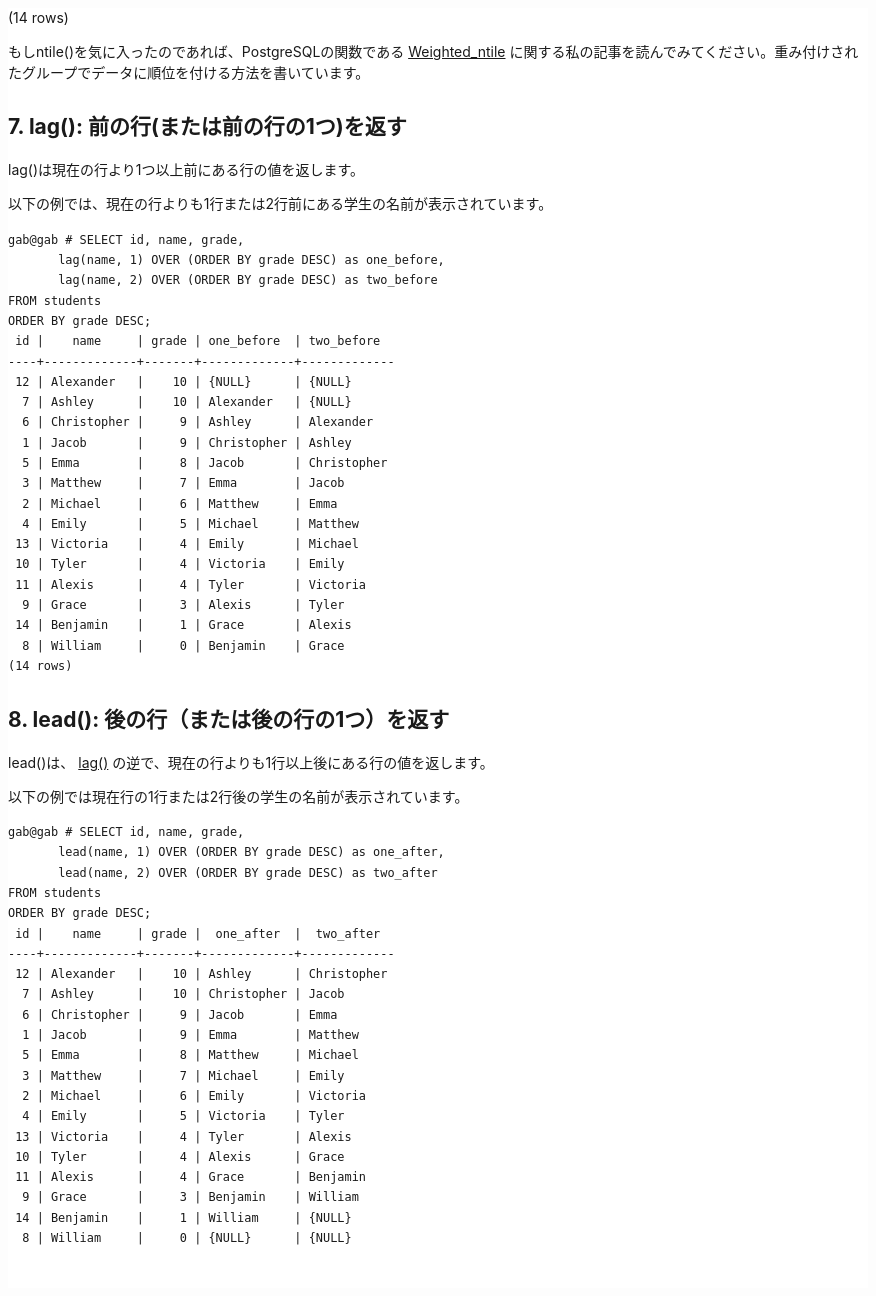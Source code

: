 (14 rows)</code><span aria-hidden="true" class="line-numbers-rows" style="white-space: normal; width: auto; left: 0;"><span></span><span></span><span></span><span></span><span></span><span></span><span></span><span></span><span></span><span></span><span></span><span></span><span></span><span></span><span></span><span></span><span></span><span></span><span></span><span></span><span></span><span></span></span></pre></div>
<p>もしntile()を気に入ったのであれば、PostgreSQLの関数である <a href="http://www.gab.lc/articles/weighted_ntile">Weighted_ntile</a> に関する私の記事を読んでみてください。重み付けされたグループでデータに順位を付ける方法を書いています。</p>
<h2>7. lag(): 前の行(または前の行の1つ)を返す</h2>
<p>lag()は現在の行より1つ以上前にある行の値を返します。</p>
<p>以下の例では、現在の行よりも1行または2行前にある学生の名前が表示されています。</p>
<div class="gatsby-highlight" data-language="prettyprint"><pre style="counter-reset: linenumber NaN" class="language-prettyprint line-numbers"><code class="language-prettyprint">gab@gab # SELECT id, name, grade, 
       lag(name, 1) OVER (ORDER BY grade DESC) as one_before, 
       lag(name, 2) OVER (ORDER BY grade DESC) as two_before
FROM students
ORDER BY grade DESC;
 id |    name     | grade | one_before  | two_before  
----+-------------+-------+-------------+-------------
 12 | Alexander   |    10 | {NULL}      | {NULL}
  7 | Ashley      |    10 | Alexander   | {NULL}
  6 | Christopher |     9 | Ashley      | Alexander
  1 | Jacob       |     9 | Christopher | Ashley
  5 | Emma        |     8 | Jacob       | Christopher
  3 | Matthew     |     7 | Emma        | Jacob
  2 | Michael     |     6 | Matthew     | Emma
  4 | Emily       |     5 | Michael     | Matthew
 13 | Victoria    |     4 | Emily       | Michael
 10 | Tyler       |     4 | Victoria    | Emily
 11 | Alexis      |     4 | Tyler       | Victoria
  9 | Grace       |     3 | Alexis      | Tyler
 14 | Benjamin    |     1 | Grace       | Alexis
  8 | William     |     0 | Benjamin    | Grace
(14 rows)</code><span aria-hidden="true" class="line-numbers-rows" style="white-space: normal; width: auto; left: 0;"><span></span><span></span><span></span><span></span><span></span><span></span><span></span><span></span><span></span><span></span><span></span><span></span><span></span><span></span><span></span><span></span><span></span><span></span><span></span><span></span><span></span><span></span></span></pre></div>
<h2>8. lead(): 後の行（または後の行の1つ）を返す</h2>
<p>lead()は、 <a href="#7">lag()</a> の逆で、現在の行よりも1行以上後にある行の値を返します。</p>
<p>以下の例では現在行の1行または2行後の学生の名前が表示されています。</p>
<div class="gatsby-highlight" data-language="prettyprint"><pre style="counter-reset: linenumber NaN" class="language-prettyprint line-numbers"><code class="language-prettyprint">gab@gab # SELECT id, name, grade, 
       lead(name, 1) OVER (ORDER BY grade DESC) as one_after, 
       lead(name, 2) OVER (ORDER BY grade DESC) as two_after
FROM students
ORDER BY grade DESC;
 id |    name     | grade |  one_after  |  two_after  
----+-------------+-------+-------------+-------------
 12 | Alexander   |    10 | Ashley      | Christopher
  7 | Ashley      |    10 | Christopher | Jacob
  6 | Christopher |     9 | Jacob       | Emma
  1 | Jacob       |     9 | Emma        | Matthew
  5 | Emma        |     8 | Matthew     | Michael
  3 | Matthew     |     7 | Michael     | Emily
  2 | Michael     |     6 | Emily       | Victoria
  4 | Emily       |     5 | Victoria    | Tyler
 13 | Victoria    |     4 | Tyler       | Alexis
 10 | Tyler       |     4 | Alexis      | Grace
 11 | Alexis      |     4 | Grace       | Benjamin
  9 | Grace       |     3 | Benjamin    | William
 14 | Benjamin    |     1 | William     | {NULL}
  8 | William     |     0 | {NULL}      | {NULL}